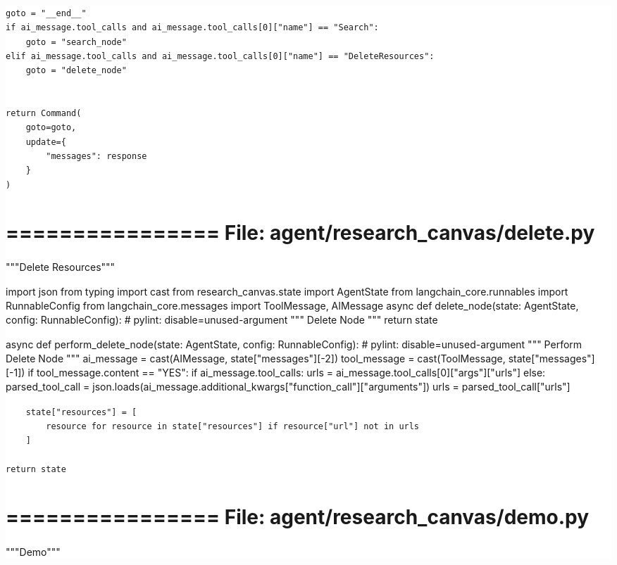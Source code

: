     goto = "__end__"
    if ai_message.tool_calls and ai_message.tool_calls[0]["name"] == "Search":
        goto = "search_node"
    elif ai_message.tool_calls and ai_message.tool_calls[0]["name"] == "DeleteResources":
        goto = "delete_node"


    return Command(
        goto=goto,
        update={
            "messages": response
        }
    )

================
File: agent/research_canvas/delete.py
================
"""Delete Resources"""

import json
from typing import cast
from research_canvas.state import AgentState
from langchain_core.runnables import RunnableConfig
from langchain_core.messages import ToolMessage, AIMessage
async def delete_node(state: AgentState, config: RunnableConfig): # pylint: disable=unused-argument
    """
    Delete Node
    """
    return state

async def perform_delete_node(state: AgentState, config: RunnableConfig): # pylint: disable=unused-argument
    """
    Perform Delete Node
    """
    ai_message = cast(AIMessage, state["messages"][-2])
    tool_message = cast(ToolMessage, state["messages"][-1])
    if tool_message.content == "YES":
        if ai_message.tool_calls:
            urls = ai_message.tool_calls[0]["args"]["urls"]
        else:
            parsed_tool_call = json.loads(ai_message.additional_kwargs["function_call"]["arguments"])
            urls = parsed_tool_call["urls"]

        state["resources"] = [
            resource for resource in state["resources"] if resource["url"] not in urls
        ]

    return state

================
File: agent/research_canvas/demo.py
================
"""Demo"""
